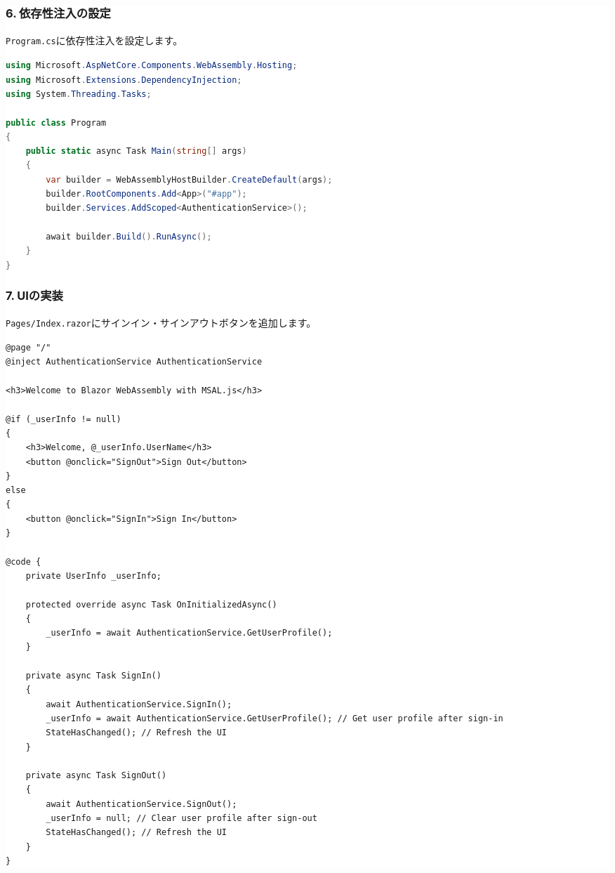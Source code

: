 ### 6. 依存性注入の設定

`Program.cs`に依存性注入を設定します。

```csharp
using Microsoft.AspNetCore.Components.WebAssembly.Hosting;
using Microsoft.Extensions.DependencyInjection;
using System.Threading.Tasks;

public class Program
{
    public static async Task Main(string[] args)
    {
        var builder = WebAssemblyHostBuilder.CreateDefault(args);
        builder.RootComponents.Add<App>("#app");
        builder.Services.AddScoped<AuthenticationService>();

        await builder.Build().RunAsync();
    }
}
```

### 7. UIの実装

`Pages/Index.razor`にサインイン・サインアウトボタンを追加します。

```razor
@page "/"
@inject AuthenticationService AuthenticationService

<h3>Welcome to Blazor WebAssembly with MSAL.js</h3>

@if (_userInfo != null)
{
    <h3>Welcome, @_userInfo.UserName</h3>
    <button @onclick="SignOut">Sign Out</button>
}
else
{
    <button @onclick="SignIn">Sign In</button>
}

@code {
    private UserInfo _userInfo;

    protected override async Task OnInitializedAsync()
    {
        _userInfo = await AuthenticationService.GetUserProfile();
    }

    private async Task SignIn()
    {
        await AuthenticationService.SignIn();
        _userInfo = await AuthenticationService.GetUserProfile(); // Get user profile after sign-in
        StateHasChanged(); // Refresh the UI
    }

    private async Task SignOut()
    {
        await AuthenticationService.SignOut();
        _userInfo = null; // Clear user profile after sign-out
        StateHasChanged(); // Refresh the UI
    }
}
```
